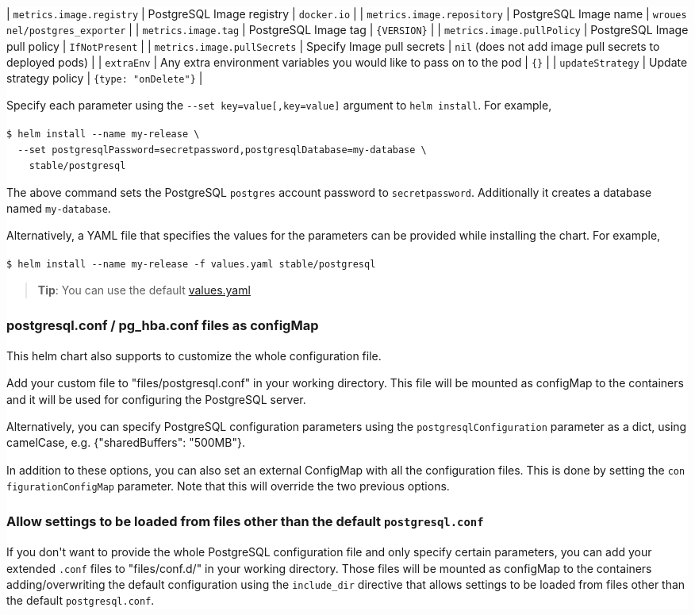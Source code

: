 | `metrics.image.registry`                      | PostgreSQL Image registry                                                                                              | `docker.io`                                              |
| `metrics.image.repository`                    | PostgreSQL Image name                                                                                                  | `wrouesnel/postgres_exporter`                            |
| `metrics.image.tag`                           | PostgreSQL Image tag                                                                                                   | `{VERSION}`                                              |
| `metrics.image.pullPolicy`                    | PostgreSQL Image pull policy                                                                                           | `IfNotPresent`                                           |
| `metrics.image.pullSecrets`                   | Specify Image pull secrets                                                                                             | `nil` (does not add image pull secrets to deployed pods) |
| `extraEnv`                                    | Any extra environment variables you would like to pass on to the pod                                                   | `{}`                                                     |
| `updateStrategy`                              | Update strategy policy                                                                                                 | `{type: "onDelete"}`                                     |

Specify each parameter using the `--set key=value[,key=value]` argument to `helm install`. For example,

```console
$ helm install --name my-release \
  --set postgresqlPassword=secretpassword,postgresqlDatabase=my-database \
    stable/postgresql
```

The above command sets the PostgreSQL `postgres` account password to `secretpassword`. Additionally it creates a database named `my-database`.

Alternatively, a YAML file that specifies the values for the parameters can be provided while installing the chart. For example,

```console
$ helm install --name my-release -f values.yaml stable/postgresql
```

> **Tip**: You can use the default [values.yaml](values.yaml)

### postgresql.conf / pg_hba.conf files as configMap

This helm chart also supports to customize the whole configuration file.

Add your custom file to "files/postgresql.conf" in your working directory. This file will be mounted as configMap to the containers and it will be used for configuring the PostgreSQL server.

Alternatively, you can specify PostgreSQL configuration parameters using the `postgresqlConfiguration` parameter as a dict, using camelCase, e.g. {"sharedBuffers": "500MB"}.

In addition to these options, you can also set an external ConfigMap with all the configuration files. This is done by setting the `configurationConfigMap` parameter. Note that this will override the two previous options.

### Allow settings to be loaded from files other than the default `postgresql.conf`

If you don't want to provide the whole PostgreSQL configuration file and only specify certain parameters, you can add your extended `.conf` files to "files/conf.d/" in your working directory.
Those files will be mounted as configMap to the containers adding/overwriting the default configuration using the `include_dir` directive that allows settings to be loaded from files other than the default `postgresql.conf`.
